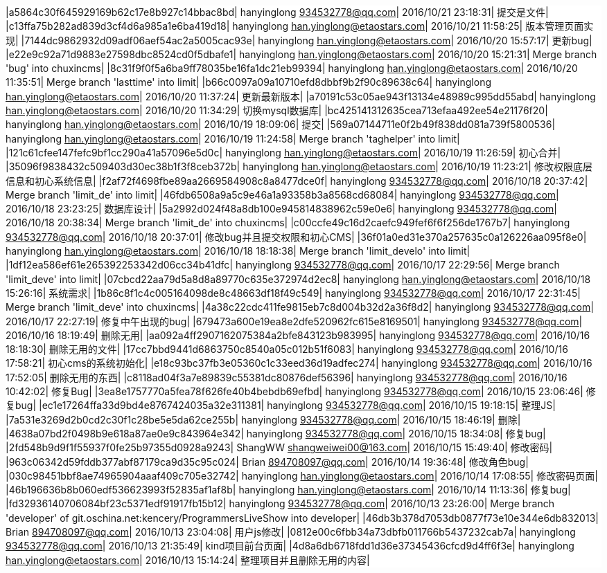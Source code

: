 |a5864c30f645929169b62c17e8b927c14bbac8bd|	hanyinglong <934532778@qq.com>|	2016/10/21 23:18:31|	提交是文件|
|c13ffa75b282ad839d3cf4d6a985a1e6ba419d18|	hanyinglong <han.yinglong@etaostars.com>|	2016/10/21 11:58:25|	版本管理页面实现|
|7144dc9862932d09adf06aef54ac2a5005cac93e|	hanyinglong <han.yinglong@etaostars.com>|	2016/10/20 15:57:17|	更新bug|
|e22e9c92a71d9883e27598dbc8524cd0f5dbafe1|	hanyinglong <han.yinglong@etaostars.com>|	2016/10/20 15:21:31|	Merge branch 'bug' into chuxincms|
|8c31f9f0f5a6ba9ff78035be16fa1dc21eb99394|	hanyinglong <han.yinglong@etaostars.com>|	2016/10/20 11:35:51|	Merge branch 'lasttime' into limit|
|b66c0097a09a10710efd8dbbf9b2f90c89638c64|	hanyinglong <han.yinglong@etaostars.com>|	2016/10/20 11:37:24|	更新最新版本|
|a70191c53c05ae943f13134e48989c995dd55abd|	hanyinglong <han.yinglong@etaostars.com>|	2016/10/20 11:34:29|	切换mysql数据库|
|bc425141312635cea713efaa492ee54e21176f20|	hanyinglong <han.yinglong@etaostars.com>|	2016/10/19 18:09:06|	提交|
|569a07144711e0f2b49f838dd081a739f5800536|	hanyinglong <han.yinglong@etaostars.com>|	2016/10/19 11:24:58|	Merge branch 'taghelper' into limit|
|121c61cfee147fefc9bf1cc290a41a57096e5d0c|	hanyinglong <han.yinglong@etaostars.com>|	2016/10/19 11:26:59|	初心合并|
|35096f9838432c509403d30ec38b1f3f8ceb372b|	hanyinglong <han.yinglong@etaostars.com>|	2016/10/19 11:23:21|	修改权限底层信息和初心系统信息|
|f2af72f4698fbe89aa2669584908c8a8477dce0f|	hanyinglong <934532778@qq.com>|	2016/10/18 20:37:42|	Merge branch 'limit_de' into limit|
|46fdb6508a9a5c9e46a1a93358b3a8568cd68084|	hanyinglong <934532778@qq.com>|	2016/10/18 23:23:25|	数据库设计|
|5a2992d024f48a8db100e945814838962c59e0e6|	hanyinglong <934532778@qq.com>|	2016/10/18 20:38:34|	Merge branch 'limit_de' into chuxincms|
|c00ccfe49c16d2caefc949fef6f6f256de1767b7|	hanyinglong <934532778@qq.com>|	2016/10/18 20:37:01|	修改bug并且提交权限和初心CMS|
|36f01a0ed31e370a257635c0a126226aa095f8e0|	hanyinglong <han.yinglong@etaostars.com>|	2016/10/18 18:18:38|	Merge branch 'limit_develo' into limit|
|1df12ea586ef61e265392253342d06cc34b41dfc|	hanyinglong <934532778@qq.com>|	2016/10/17 22:29:56|	Merge branch 'limit_deve' into limit|
|07cbcd22aa79d5a8d8a89770c635e372974d2ec8|	hanyinglong <han.yinglong@etaostars.com>|	2016/10/18 15:26:16|	系统需求|
|1b86c8f1c4c005164098de8c48663df18f49c549|	hanyinglong <934532778@qq.com>|	2016/10/17 22:31:45|	Merge branch 'limit_deve' into chuxincms|
|4a38c22cdc411fe9815eb7c8d004b32d2a36f8d2|	hanyinglong <934532778@qq.com>|	2016/10/17 22:27:19|	修复中午出现的bug|
|679473a600e19ea8e2dfe520962fc615e8169501|	hanyinglong <934532778@qq.com>|	2016/10/16 18:19:49|	删除无用|
|aa092a4ff2907162075384a2bfe843123b983995|	hanyinglong <934532778@qq.com>|	2016/10/16 18:18:30|	删除无用的文件|
|17cc7bbd9441d6863750c8540a05c012b51f6083|	hanyinglong <934532778@qq.com>|	2016/10/16 17:58:21|	初心cms的系统初始化|
|e18c93bc37fb3e05360c1c33eed36d19adfec274|	hanyinglong <934532778@qq.com>|	2016/10/16 17:52:05|	删除无用的东西|
|c8118ad04f3a7e89839c55381dc80876def56396|	hanyinglong <934532778@qq.com>|	2016/10/16 10:42:02|	修复Bug|
|3ea8e1757770a5fea78f626fe40b4bebdb69efbd|	hanyinglong <934532778@qq.com>|	2016/10/15 23:06:46|	修复bug|
|ec1e17264ffa33d9bd4e8767424035a32e311381|	hanyinglong <934532778@qq.com>|	2016/10/15 19:18:15|	整理JS|
|7a531e3269d2b0cd2c30f1c28be5e5da62ce255b|	hanyinglong <934532778@qq.com>|	2016/10/15 18:46:19|	删除|
|4638a07bd2f0498b9e618a87ae0e9c843964e342|	hanyinglong <934532778@qq.com>|	2016/10/15 18:34:08|	修复bug|
|2fd548b9d9f1f55937f0fe25b97355d0928a9243|	ShangWW <shangweiwei00@163.com>|	2016/10/15 15:49:40|	修改密码|
|963c06342d59fddb377abf87179ca9d35c95c024|	Brian <894708097@qq.com>|	2016/10/14 19:36:48|	修改角色bug|
|030c98451bbf8ae74965904aaaf409c705e32742|	hanyinglong <han.yinglong@etaostars.com>|	2016/10/14 17:08:55|	修改密码页面|
|46b196636b8b060edf536623993f52835af1af8b|	hanyinglong <han.yinglong@etaostars.com>|	2016/10/14 11:13:36|	修复bug|
|fd32936140706084bf23c5371edf91917fb15b12|	hanyinglong <934532778@qq.com>|	2016/10/13 23:26:00|	Merge branch 'developer' of git.oschina.net:kencery/ProgrammersLiveShow into developer|
|46db3b378d7053db0877f73e10e344e6db832013|	Brian <894708097@qq.com>|	2016/10/13 23:04:08|	用户js修改|
|0812e00c6fbb34a73dbfb011766b5437232cab7a|	hanyinglong <934532778@qq.com>|	2016/10/13 21:35:49|	kind项目前台页面|
|4d8a6db6718fdd1d36e37345436cfcd9d4ff6f3e|	hanyinglong <han.yinglong@etaostars.com>|	2016/10/13 15:14:24|	整理项目并且删除无用的内容|
